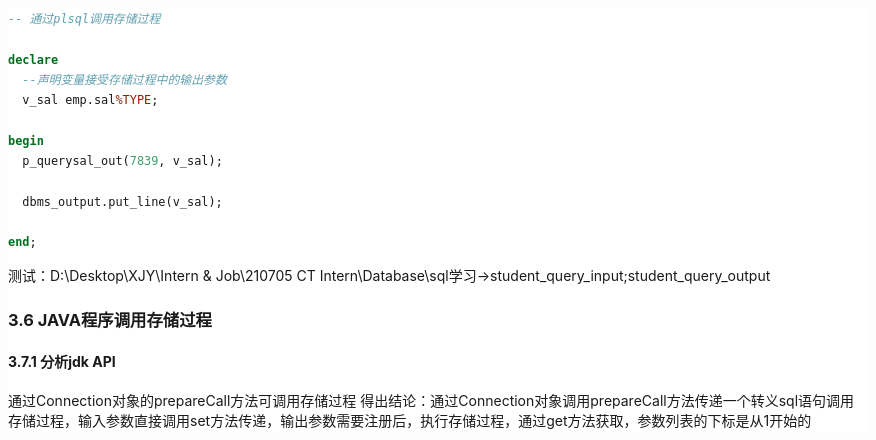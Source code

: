 ```SQL
-- 通过plsql调用存储过程

declare
  --声明变量接受存储过程中的输出参数
  v_sal emp.sal%TYPE;

begin
  p_querysal_out(7839, v_sal);

  dbms_output.put_line(v_sal);

end;
```

测试：D:\Desktop\XJY\Intern & Job\210705 CT Intern\Database\sql学习->student_query_input;student_query_output

### **3.6 JAVA程序调用存储过程**        
#### **3.7.1 分析jdk API**          
通过Connection对象的prepareCall方法可调用存储过程
得出结论：通过Connection对象调用prepareCall方法传递一个转义sql语句调用存储过程，输入参数直接调用set方法传递，输出参数需要注册后，执行存储过程，通过get方法获取，参数列表的下标是从1开始的
